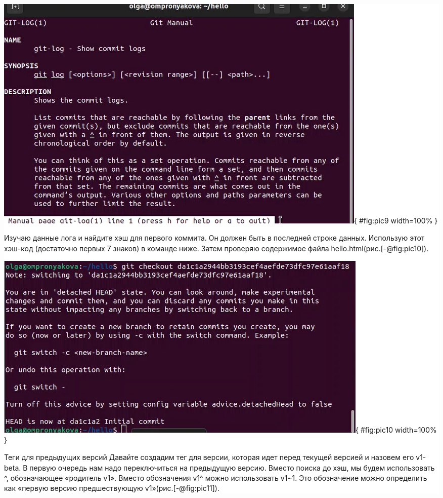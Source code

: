 ![Результат команды](image/pic9.jpeg){ #fig:pic9 width=100% }

Изучаю данные лога и найдите хэш для первого коммита. Он должен быть в последней строке данных. Использую этот хэш-код (достаточно первых 7 знаков) в команде ниже. Затем проверяю содержимое файла hello.html(рис.[-@fig:pic10]).

![Заполение файла](image/pic10.jpeg){ #fig:pic10 width=100% }

Теги для предыдущих версий Давайте создадим тег для версии, которая идет
перед текущей версией и назовем его v1-beta. В первую очередь нам надо переключиться на предыдущую версию. Вместо поиска до хэш, мы будем использовать
^, обозначающее «родитель v1». Вместо обозначения v1^ можно использовать
v1~1. Это обозначение можно определить как «первую версию предшествующую v1»(рис.[-@fig:pic11]).
